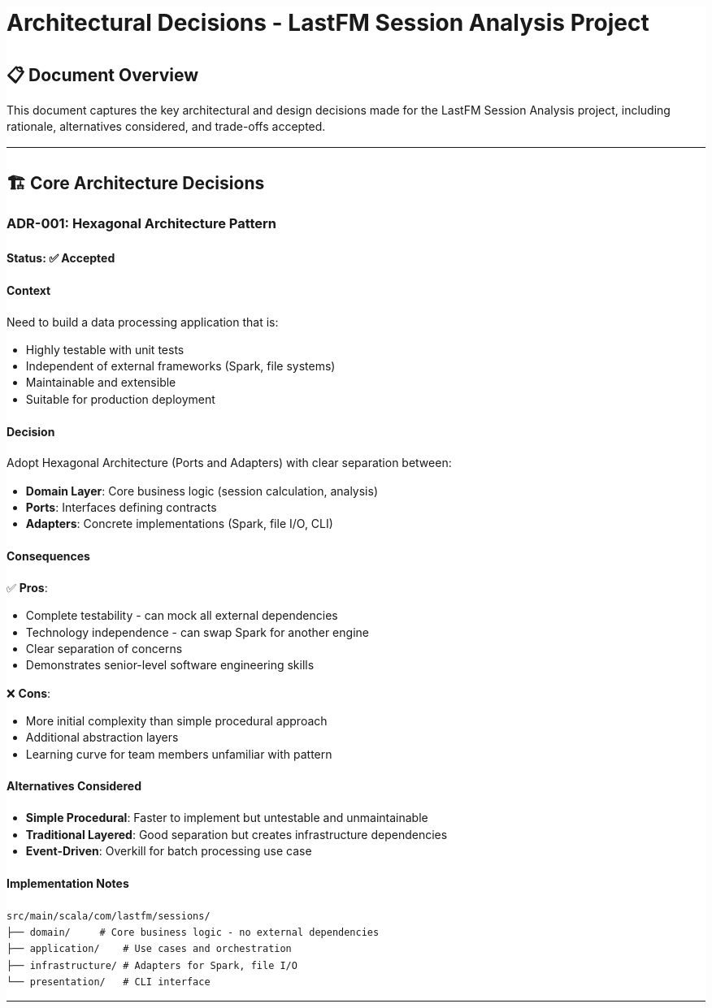 # Architectural Decisions - LastFM Session Analysis Project

## 📋 **Document Overview**

This document captures the key architectural and design decisions made for the LastFM Session Analysis project, including rationale, alternatives considered, and trade-offs accepted.

---

## 🏗️ **Core Architecture Decisions**

### **ADR-001: Hexagonal Architecture Pattern**

#### **Status**: ✅ Accepted

#### **Context**
Need to build a data processing application that is:
- Highly testable with unit tests
- Independent of external frameworks (Spark, file systems)
- Maintainable and extensible
- Suitable for production deployment

#### **Decision**
Adopt Hexagonal Architecture (Ports and Adapters) with clear separation between:
- **Domain Layer**: Core business logic (session calculation, analysis)
- **Ports**: Interfaces defining contracts
- **Adapters**: Concrete implementations (Spark, file I/O, CLI)

#### **Consequences**
✅ **Pros**:
- Complete testability - can mock all external dependencies
- Technology independence - can swap Spark for another engine
- Clear separation of concerns
- Demonstrates senior-level software engineering skills

❌ **Cons**:
- More initial complexity than simple procedural approach
- Additional abstraction layers
- Learning curve for team members unfamiliar with pattern

#### **Alternatives Considered**
- **Simple Procedural**: Faster to implement but untestable and unmaintainable
- **Traditional Layered**: Good separation but creates infrastructure dependencies
- **Event-Driven**: Overkill for batch processing use case

#### **Implementation Notes**
```
src/main/scala/com/lastfm/sessions/
├── domain/     # Core business logic - no external dependencies
├── application/    # Use cases and orchestration  
├── infrastructure/ # Adapters for Spark, file I/O
└── presentation/   # CLI interface
```

---